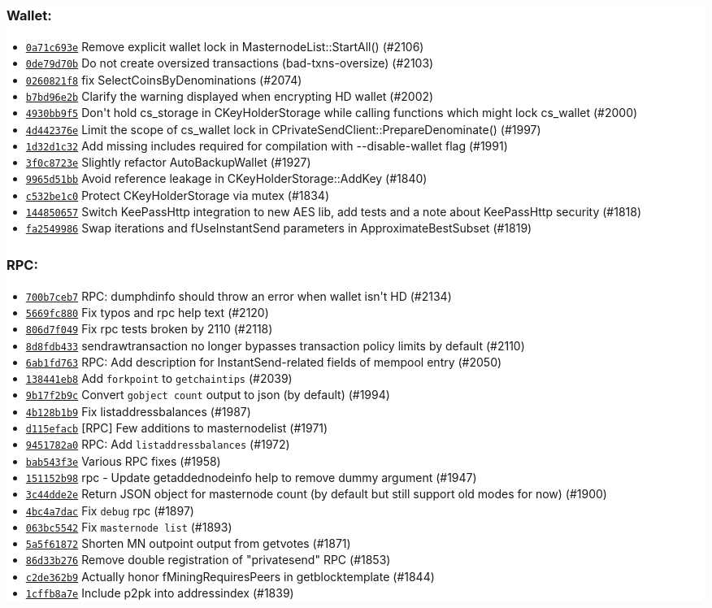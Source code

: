 ### Wallet:
- [`0a71c693e`](https://github.com/SmartLoopAIproject/commit/0a71c693e) Remove explicit wallet lock in MasternodeList::StartAll() (#2106)
- [`0de79d70b`](https://github.com/SmartLoopAIproject/commit/0de79d70b) Do not create oversized transactions (bad-txns-oversize) (#2103)
- [`0260821f8`](https://github.com/SmartLoopAIproject/commit/0260821f8) fix SelectCoinsByDenominations (#2074)
- [`b7bd96e2b`](https://github.com/SmartLoopAIproject/commit/b7bd96e2b) Clarify the warning displayed when encrypting HD wallet (#2002)
- [`4930bb9f5`](https://github.com/SmartLoopAIproject/commit/4930bb9f5) Don't hold cs_storage in CKeyHolderStorage while calling functions which might lock cs_wallet (#2000)
- [`4d442376e`](https://github.com/SmartLoopAIproject/commit/4d442376e) Limit the scope of cs_wallet lock in CPrivateSendClient::PrepareDenominate() (#1997)
- [`1d32d1c32`](https://github.com/SmartLoopAIproject/commit/1d32d1c32) Add missing includes required for compilation with --disable-wallet flag (#1991)
- [`3f0c8723e`](https://github.com/SmartLoopAIproject/commit/3f0c8723e) Slightly refactor AutoBackupWallet (#1927)
- [`9965d51bb`](https://github.com/SmartLoopAIproject/commit/9965d51bb) Avoid reference leakage in CKeyHolderStorage::AddKey (#1840)
- [`c532be1c0`](https://github.com/SmartLoopAIproject/commit/c532be1c0) Protect CKeyHolderStorage via mutex (#1834)
- [`144850657`](https://github.com/SmartLoopAIproject/commit/144850657) Switch KeePassHttp integration to new AES lib, add tests and a note about KeePassHttp security (#1818)
- [`fa2549986`](https://github.com/SmartLoopAIproject/commit/fa2549986) Swap iterations and fUseInstantSend parameters in ApproximateBestSubset (#1819)

### RPC:
- [`700b7ceb7`](https://github.com/SmartLoopAIproject/commit/700b7ceb7) RPC: dumphdinfo should throw an error when wallet isn't HD (#2134)
- [`5669fc880`](https://github.com/SmartLoopAIproject/commit/5669fc880) Fix typos and rpc help text (#2120)
- [`806d7f049`](https://github.com/SmartLoopAIproject/commit/806d7f049) Fix rpc tests broken by 2110 (#2118)
- [`8d8fdb433`](https://github.com/SmartLoopAIproject/commit/8d8fdb433) sendrawtransaction no longer bypasses transaction policy limits by default (#2110)
- [`6ab1fd763`](https://github.com/SmartLoopAIproject/commit/6ab1fd763) RPC: Add description for InstantSend-related fields of mempool entry (#2050)
- [`138441eb8`](https://github.com/SmartLoopAIproject/commit/138441eb8) Add `forkpoint` to `getchaintips` (#2039)
- [`9b17f2b9c`](https://github.com/SmartLoopAIproject/commit/9b17f2b9c) Convert `gobject count` output to json (by default) (#1994)
- [`4b128b1b9`](https://github.com/SmartLoopAIproject/commit/4b128b1b9) Fix listaddressbalances (#1987)
- [`d115efacb`](https://github.com/SmartLoopAIproject/commit/d115efacb) [RPC] Few additions to masternodelist (#1971)
- [`9451782a0`](https://github.com/SmartLoopAIproject/commit/9451782a0) RPC: Add `listaddressbalances` (#1972)
- [`bab543f3e`](https://github.com/SmartLoopAIproject/commit/bab543f3e) Various RPC fixes (#1958)
- [`151152b98`](https://github.com/SmartLoopAIproject/commit/151152b98) rpc - Update getaddednodeinfo help to remove dummy argument (#1947)
- [`3c44dde2e`](https://github.com/SmartLoopAIproject/commit/3c44dde2e) Return JSON object for masternode count (by default but still support old modes for now) (#1900)
- [`4bc4a7dac`](https://github.com/SmartLoopAIproject/commit/4bc4a7dac) Fix `debug` rpc (#1897)
- [`063bc5542`](https://github.com/SmartLoopAIproject/commit/063bc5542) Fix `masternode list` (#1893)
- [`5a5f61872`](https://github.com/SmartLoopAIproject/commit/5a5f61872) Shorten MN outpoint output from getvotes (#1871)
- [`86d33b276`](https://github.com/SmartLoopAIproject/commit/86d33b276) Remove double registration of "privatesend" RPC (#1853)
- [`c2de362b9`](https://github.com/SmartLoopAIproject/commit/c2de362b9) Actually honor fMiningRequiresPeers in getblocktemplate (#1844)
- [`1cffb8a7e`](https://github.com/SmartLoopAIproject/commit/1cffb8a7e) Include p2pk into addressindex (#1839)